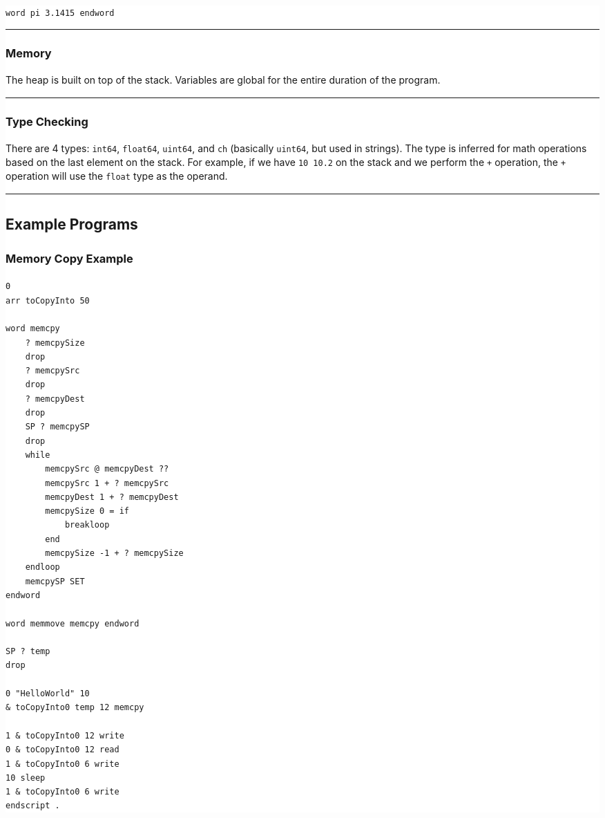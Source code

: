 ```forth
word pi 3.1415 endword
```

---

### Memory

The heap is built on top of the stack. Variables are global for the entire duration of the program.

---

### Type Checking

There are 4 types: `int64`, `float64`, `uint64`, and `ch` (basically `uint64`, but used in strings). The type is inferred for math operations based on the last element on the stack. For example, if we have `10 10.2` on the stack and we perform the `+` operation, the `+` operation will use the `float` type as the operand.

---

## Example Programs

### Memory Copy Example

```forth
0
arr toCopyInto 50 

word memcpy
    ? memcpySize
    drop
    ? memcpySrc
    drop
    ? memcpyDest
    drop
    SP ? memcpySP
    drop
    while
        memcpySrc @ memcpyDest ??
        memcpySrc 1 + ? memcpySrc 
        memcpyDest 1 + ? memcpyDest
        memcpySize 0 = if
            breakloop
        end
        memcpySize -1 + ? memcpySize
    endloop
    memcpySP SET	
endword

word memmove memcpy endword

SP ? temp
drop

0 "HelloWorld" 10 
& toCopyInto0 temp 12 memcpy

1 & toCopyInto0 12 write 
0 & toCopyInto0 12 read 
1 & toCopyInto0 6 write 
10 sleep 
1 & toCopyInto0 6 write
endscript .
```